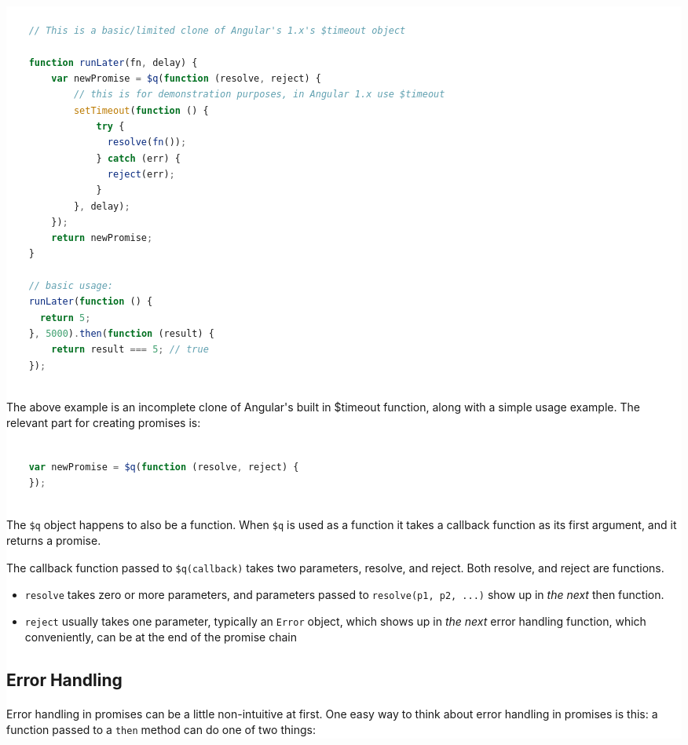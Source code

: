 ```js

    // This is a basic/limited clone of Angular's 1.x's $timeout object
    
    function runLater(fn, delay) { 
        var newPromise = $q(function (resolve, reject) {
            // this is for demonstration purposes, in Angular 1.x use $timeout
            setTimeout(function () {
                try {
                  resolve(fn());
                } catch (err) {
                  reject(err); 
                }
            }, delay);
        });
        return newPromise;
    }
    
    // basic usage:
    runLater(function () { 
      return 5;
    }, 5000).then(function (result) {
        return result === 5; // true
    });
    
```

The above example is an incomplete clone of Angular's built in $timeout
function, along with a simple usage example.  The relevant part for creating
promises is:

```js

    var newPromise = $q(function (resolve, reject) {
    });
    
```

The `$q` object happens to also be a function.  When `$q` is used as a function
it takes a callback function as its first argument, and it returns a promise.

The callback function passed to `$q(callback)` takes two parameters, resolve,
and reject.  Both resolve, and reject are functions.  

- `resolve` takes zero or more parameters, and parameters passed to 
`resolve(p1, p2, ...)` show up in _the next_ then function.

- `reject` usually takes one parameter, typically an `Error` object, which 
shows up in _the next_ error handling function, which conveniently, can be at
the end of the promise chain

## Error Handling

Error handling in promises can be a little non-intuitive at first.  One easy
way to think about error handling in promises is this: a function passed to
a `then` method can do one of two things:
